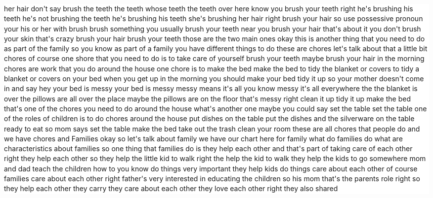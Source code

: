 her hair don't say brush the teeth the
teeth whose teeth the teeth over here
know you brush your teeth
right he's brushing his teeth he's not
brushing the teeth he's brushing his
teeth she's brushing her hair right
brush your hair so use possessive
pronoun your his or her with brush brush
something you usually brush your teeth
near you brush your hair that's about it
you don't brush your skin that's crazy
brush your hair brush your teeth those
are the two main ones okay
this is another thing that you need to
do as part of the family so you know as
part of a family you have different
things to do these are chores let's talk
about that a little bit chores
of course one shore that you need to do
is to take care of yourself brush your
teeth maybe brush your hair in the
morning chores are work that you do
around the house one chore is to make
the bed make the bed to tidy the blanket
or covers to tidy a blanket or covers on
your bed when you get up in the morning
you should make your bed tidy it up so
your mother doesn't come in and say hey
your bed is messy your bed is messy
messy means it's all you know messy it's
all everywhere the the blanket is over
the pillows are all over the place
maybe the pillows are on the floor
that's messy right clean it up tidy it
up make the bed that's one of the chores
you need to do around the house what's
another one maybe you could say set the
table set the table one of the roles of
children is to do chores around the
house put dishes on the table put the
dishes and the silverware on the table
ready to eat so mom says set the table
make the bed take out the trash clean
your room these are all chores that
people do and we have chores and
Families okay so let's talk about family
we have our chart here for family what
do families do what are characteristics
about families so one thing that
families do is they help each other and
that's part of taking care of each other
right they help each other so they help
the little kid to walk right the help
the kid to walk they help the kids to go
somewhere mom and dad teach
the children how to you know do things
very important they help kids do things
care about each other of course families
care about each other right father's
very interested in educating the
children so his mom that's the parents
role right so they help each other they
carry they care about each other they
love each other right they also shared